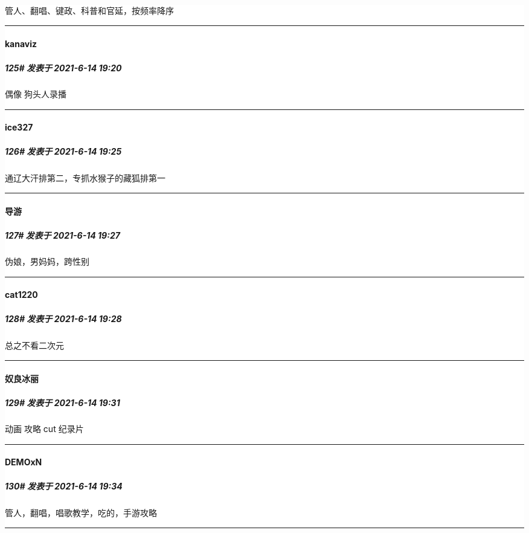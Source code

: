 管人、翻唱、键政、科普和官延，按频率降序


*****

####  kanaviz  
##### 125#       发表于 2021-6-14 19:20


偶像 狗头人录播


*****

####  ice327  
##### 126#       发表于 2021-6-14 19:25


通辽大汗排第二，专抓水猴子的藏狐排第一


*****

####  导游  
##### 127#       发表于 2021-6-14 19:27


伪娘，男妈妈，跨性别


*****

####  cat1220  
##### 128#       发表于 2021-6-14 19:28


总之不看二次元


*****

####  奴良冰丽  
##### 129#       发表于 2021-6-14 19:31


动画 攻略 cut 纪录片


*****

####  DEMOxN  
##### 130#       发表于 2021-6-14 19:34


管人，翻唱，唱歌教学，吃的，手游攻略


                                                 

*****
